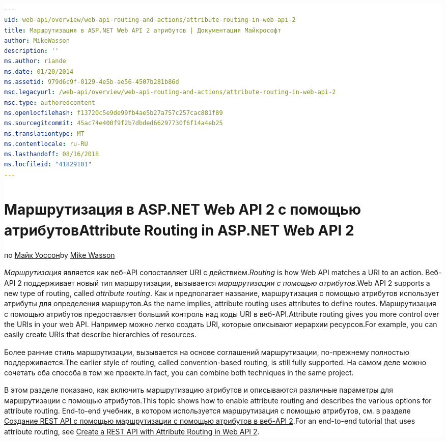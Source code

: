 ```yaml
---
uid: web-api/overview/web-api-routing-and-actions/attribute-routing-in-web-api-2
title: Маршрутизация в ASP.NET Web API 2 атрибутов | Документация Майкрософт
author: MikeWasson
description: ''
ms.author: riande
ms.date: 01/20/2014
ms.assetid: 979d6c9f-0129-4e5b-ae56-4507b281b86d
msc.legacyurl: /web-api/overview/web-api-routing-and-actions/attribute-routing-in-web-api-2
msc.type: authoredcontent
ms.openlocfilehash: f13720c5e9de99fb4ae5b27a757c257cac881f89
ms.sourcegitcommit: 45ac74e400f9f2b7dbded66297730f6f14a4eb25
ms.translationtype: MT
ms.contentlocale: ru-RU
ms.lasthandoff: 08/16/2018
ms.locfileid: "41829101"
---
```

<a name="attribute-routing-in-aspnet-web-api-2"></a><span data-ttu-id="d4e1a-102">Маршрутизация в ASP.NET Web API 2 с помощью атрибутов</span><span class="sxs-lookup"><span data-stu-id="d4e1a-102">Attribute Routing in ASP.NET Web API 2</span></span>
====================
<span data-ttu-id="d4e1a-103">по [Майк Уоссон](https://github.com/MikeWasson)</span><span class="sxs-lookup"><span data-stu-id="d4e1a-103">by [Mike Wasson](https://github.com/MikeWasson)</span></span>

<span data-ttu-id="d4e1a-104">*Маршрутизация* является как веб-API сопоставляет URI с действием.</span><span class="sxs-lookup"><span data-stu-id="d4e1a-104">*Routing* is how Web API matches a URI to an action.</span></span> <span data-ttu-id="d4e1a-105">Веб-API 2 поддерживает новый тип маршрутизации, вызывается *маршрутизации с помощью атрибутов*.</span><span class="sxs-lookup"><span data-stu-id="d4e1a-105">Web API 2 supports a new type of routing, called *attribute routing*.</span></span> <span data-ttu-id="d4e1a-106">Как и предполагает название, маршрутизация с помощью атрибутов использует атрибуты для определения маршрутов.</span><span class="sxs-lookup"><span data-stu-id="d4e1a-106">As the name implies, attribute routing uses attributes to define routes.</span></span> <span data-ttu-id="d4e1a-107">Маршрутизация с помощью атрибутов предоставляет больший контроль над коды URI в веб-API.</span><span class="sxs-lookup"><span data-stu-id="d4e1a-107">Attribute routing gives you more control over the URIs in your web API.</span></span> <span data-ttu-id="d4e1a-108">Например можно легко создать URI, которые описывают иерархии ресурсов.</span><span class="sxs-lookup"><span data-stu-id="d4e1a-108">For example, you can easily create URIs that describe hierarchies of resources.</span></span>

<span data-ttu-id="d4e1a-109">Более ранние стиль маршрутизации, вызывается на основе соглашений маршрутизации, по-прежнему полностью поддерживается.</span><span class="sxs-lookup"><span data-stu-id="d4e1a-109">The earlier style of routing, called convention-based routing, is still fully supported.</span></span> <span data-ttu-id="d4e1a-110">На самом деле можно сочетать оба способа в том же проекте.</span><span class="sxs-lookup"><span data-stu-id="d4e1a-110">In fact, you can combine both techniques in the same project.</span></span>

<span data-ttu-id="d4e1a-111">В этом разделе показано, как включить маршрутизацию атрибутов и описываются различные параметры для маршрутизации с помощью атрибутов.</span><span class="sxs-lookup"><span data-stu-id="d4e1a-111">This topic shows how to enable attribute routing and describes the various options for attribute routing.</span></span> <span data-ttu-id="d4e1a-112">End-to-end учебник, в котором используется маршрутизация с помощью атрибутов, см. в разделе [Создание REST API с помощью маршрутизации с помощью атрибутов в веб-API 2](create-a-rest-api-with-attribute-routing.md).</span><span class="sxs-lookup"><span data-stu-id="d4e1a-112">For an end-to-end tutorial that uses attribute routing, see [Create a REST API with Attribute Routing in Web API 2](create-a-rest-api-with-attribute-routing.md).</span></span>
